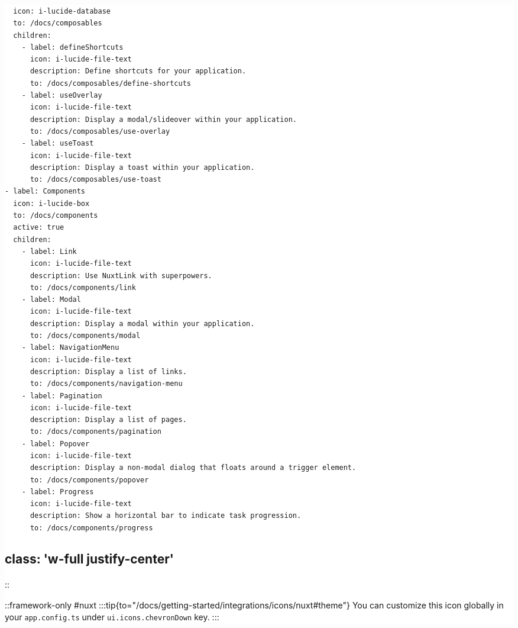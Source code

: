       icon: i-lucide-database
      to: /docs/composables
      children:
        - label: defineShortcuts
          icon: i-lucide-file-text
          description: Define shortcuts for your application.
          to: /docs/composables/define-shortcuts
        - label: useOverlay
          icon: i-lucide-file-text
          description: Display a modal/slideover within your application.
          to: /docs/composables/use-overlay
        - label: useToast
          icon: i-lucide-file-text
          description: Display a toast within your application.
          to: /docs/composables/use-toast
    - label: Components
      icon: i-lucide-box
      to: /docs/components
      active: true
      children:
        - label: Link
          icon: i-lucide-file-text
          description: Use NuxtLink with superpowers.
          to: /docs/components/link
        - label: Modal
          icon: i-lucide-file-text
          description: Display a modal within your application.
          to: /docs/components/modal
        - label: NavigationMenu
          icon: i-lucide-file-text
          description: Display a list of links.
          to: /docs/components/navigation-menu
        - label: Pagination
          icon: i-lucide-file-text
          description: Display a list of pages.
          to: /docs/components/pagination
        - label: Popover
          icon: i-lucide-file-text
          description: Display a non-modal dialog that floats around a trigger element.
          to: /docs/components/popover
        - label: Progress
          icon: i-lucide-file-text
          description: Show a horizontal bar to indicate task progression.
          to: /docs/components/progress
  class: 'w-full justify-center'
---
::

::framework-only
#nuxt
:::tip{to="/docs/getting-started/integrations/icons/nuxt#theme"}
You can customize this icon globally in your `app.config.ts` under `ui.icons.chevronDown` key.
:::
